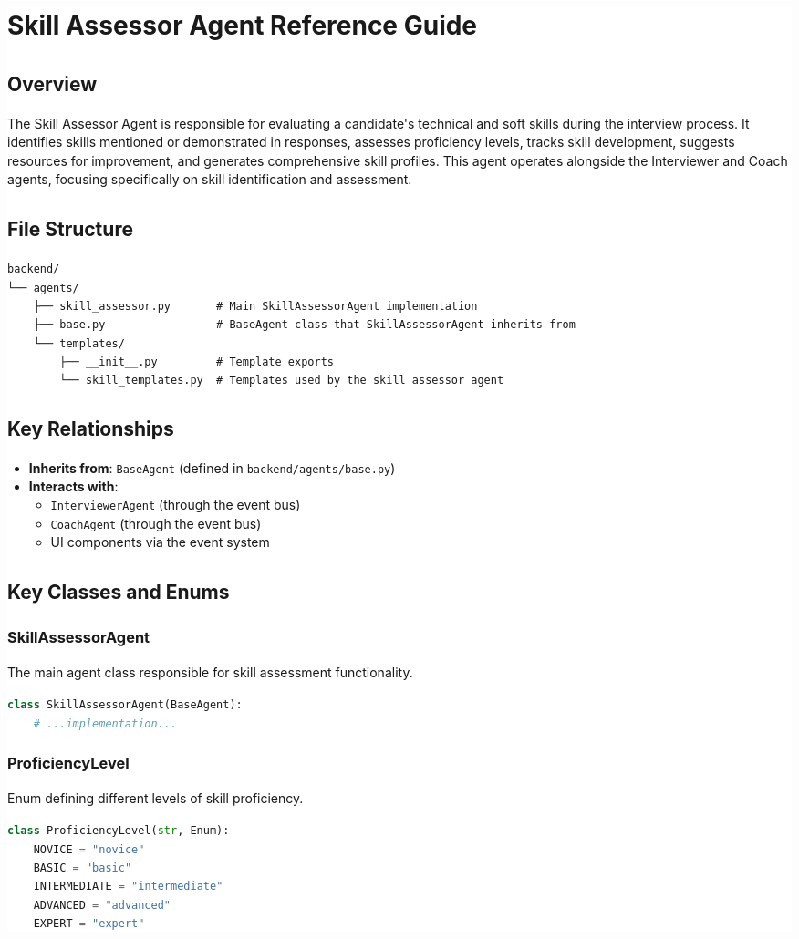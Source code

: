 # Skill Assessor Agent Reference Guide

## Overview

The Skill Assessor Agent is responsible for evaluating a candidate's technical and soft skills during the interview process. It identifies skills mentioned or demonstrated in responses, assesses proficiency levels, tracks skill development, suggests resources for improvement, and generates comprehensive skill profiles. This agent operates alongside the Interviewer and Coach agents, focusing specifically on skill identification and assessment.

## File Structure

```
backend/
└── agents/
    ├── skill_assessor.py       # Main SkillAssessorAgent implementation
    ├── base.py                 # BaseAgent class that SkillAssessorAgent inherits from
    └── templates/
        ├── __init__.py         # Template exports
        └── skill_templates.py  # Templates used by the skill assessor agent
```

## Key Relationships

- **Inherits from**: `BaseAgent` (defined in `backend/agents/base.py`)
- **Interacts with**: 
  - `InterviewerAgent` (through the event bus)
  - `CoachAgent` (through the event bus)
  - UI components via the event system

## Key Classes and Enums

### SkillAssessorAgent

The main agent class responsible for skill assessment functionality.

```python
class SkillAssessorAgent(BaseAgent):
    # ...implementation...
```

### ProficiencyLevel

Enum defining different levels of skill proficiency.

```python
class ProficiencyLevel(str, Enum):
    NOVICE = "novice"
    BASIC = "basic"
    INTERMEDIATE = "intermediate"
    ADVANCED = "advanced"
    EXPERT = "expert"
```
